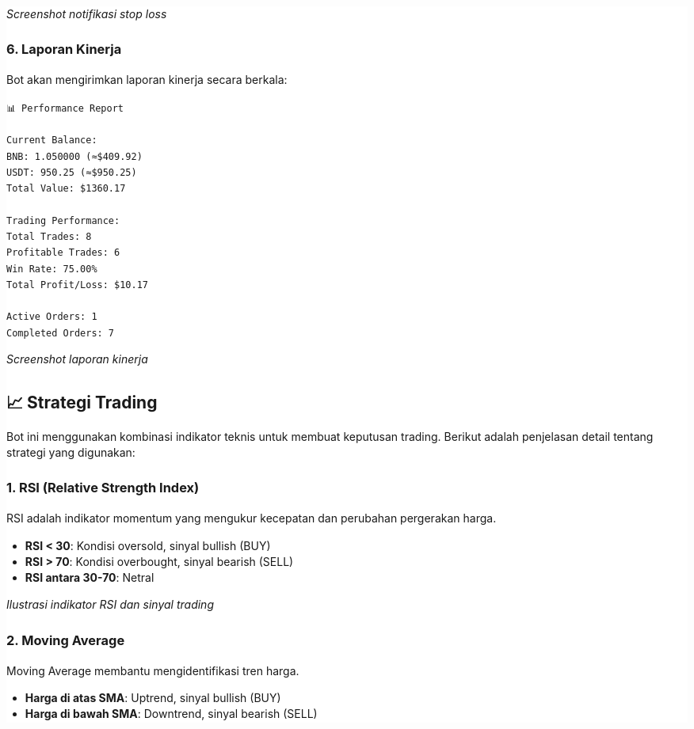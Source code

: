 


*Screenshot notifikasi stop loss*

### 6. Laporan Kinerja

Bot akan mengirimkan laporan kinerja secara berkala:

```plaintext
📊 Performance Report

Current Balance:
BNB: 1.050000 (≈$409.92)
USDT: 950.25 (≈$950.25)
Total Value: $1360.17

Trading Performance:
Total Trades: 8
Profitable Trades: 6
Win Rate: 75.00%
Total Profit/Loss: $10.17

Active Orders: 1
Completed Orders: 7
```




*Screenshot laporan kinerja*

## 📈 Strategi Trading

Bot ini menggunakan kombinasi indikator teknis untuk membuat keputusan trading. Berikut adalah penjelasan detail tentang strategi yang digunakan:

### 1. RSI (Relative Strength Index)

RSI adalah indikator momentum yang mengukur kecepatan dan perubahan pergerakan harga.

- **RSI < 30**: Kondisi oversold, sinyal bullish (BUY)
- **RSI > 70**: Kondisi overbought, sinyal bearish (SELL)
- **RSI antara 30-70**: Netral





*Ilustrasi indikator RSI dan sinyal trading*

### 2. Moving Average

Moving Average membantu mengidentifikasi tren harga.

- **Harga di atas SMA**: Uptrend, sinyal bullish (BUY)
- **Harga di bawah SMA**: Downtrend, sinyal bearish (SELL)


